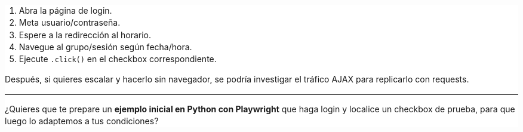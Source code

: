   1. Abra la página de login.
  2. Meta usuario/contraseña.
  3. Espere a la redirección al horario.
  4. Navegue al grupo/sesión según fecha/hora.
  5. Ejecute `.click()` en el checkbox correspondiente.

Después, si quieres escalar y hacerlo sin navegador, se podría investigar el tráfico AJAX para replicarlo con requests.

---

¿Quieres que te prepare un **ejemplo inicial en Python con Playwright** que haga login y localice un checkbox de prueba, para que luego lo adaptemos a tus condiciones?
